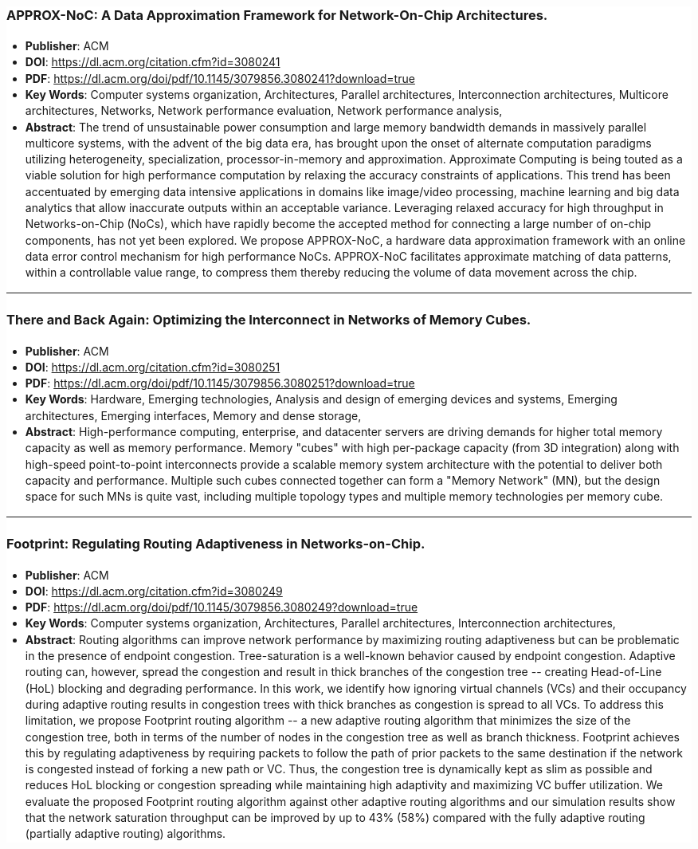 ### APPROX-NoC: A Data Approximation Framework for Network-On-Chip Architectures.
* **Publisher**: ACM
* **DOI**: https://dl.acm.org/citation.cfm?id=3080241
* **PDF**: https://dl.acm.org/doi/pdf/10.1145/3079856.3080241?download=true
* **Key Words**: Computer systems organization, Architectures, Parallel architectures, Interconnection architectures, Multicore architectures, Networks, Network performance evaluation, Network performance analysis, 
* **Abstract**: The trend of unsustainable power consumption and large memory bandwidth demands in massively parallel multicore systems, with the advent of the big data era, has brought upon the onset of alternate computation paradigms utilizing heterogeneity, specialization, processor-in-memory and approximation. Approximate Computing is being touted as a viable solution for high performance computation by relaxing the accuracy constraints of applications. This trend has been accentuated by emerging data intensive applications in domains like image/video processing, machine learning and big data analytics that allow inaccurate outputs within an acceptable variance. Leveraging relaxed accuracy for high throughput in Networks-on-Chip (NoCs), which have rapidly become the accepted method for connecting a large number of on-chip components, has not yet been explored. We propose APPROX-NoC, a hardware data approximation framework with an online data error control mechanism for high performance NoCs. APPROX-NoC facilitates approximate matching of data patterns, within a controllable value range, to compress them thereby reducing the volume of data movement across the chip.

---
### There and Back Again: Optimizing the Interconnect in Networks of Memory Cubes.
* **Publisher**: ACM
* **DOI**: https://dl.acm.org/citation.cfm?id=3080251
* **PDF**: https://dl.acm.org/doi/pdf/10.1145/3079856.3080251?download=true
* **Key Words**: Hardware, Emerging technologies, Analysis and design of emerging devices and systems, Emerging architectures, Emerging interfaces, Memory and dense storage, 
* **Abstract**: High-performance computing, enterprise, and datacenter servers are driving demands for higher total memory capacity as well as memory performance. Memory "cubes" with high per-package capacity (from 3D integration) along with high-speed point-to-point interconnects provide a scalable memory system architecture with the potential to deliver both capacity and performance. Multiple such cubes connected together can form a "Memory Network" (MN), but the design space for such MNs is quite vast, including multiple topology types and multiple memory technologies per memory cube.

---
### Footprint: Regulating Routing Adaptiveness in Networks-on-Chip.
* **Publisher**: ACM
* **DOI**: https://dl.acm.org/citation.cfm?id=3080249
* **PDF**: https://dl.acm.org/doi/pdf/10.1145/3079856.3080249?download=true
* **Key Words**: Computer systems organization, Architectures, Parallel architectures, Interconnection architectures, 
* **Abstract**: Routing algorithms can improve network performance by maximizing routing adaptiveness but can be problematic in the presence of endpoint congestion. Tree-saturation is a well-known behavior caused by endpoint congestion. Adaptive routing can, however, spread the congestion and result in thick branches of the congestion tree -- creating Head-of-Line (HoL) blocking and degrading performance. In this work, we identify how ignoring virtual channels (VCs) and their occupancy during adaptive routing results in congestion trees with thick branches as congestion is spread to all VCs. To address this limitation, we propose Footprint routing algorithm -- a new adaptive routing algorithm that minimizes the size of the congestion tree, both in terms of the number of nodes in the congestion tree as well as branch thickness. Footprint achieves this by regulating adaptiveness by requiring packets to follow the path of prior packets to the same destination if the network is congested instead of forking a new path or VC. Thus, the congestion tree is dynamically kept as slim as possible and reduces HoL blocking or congestion spreading while maintaining high adaptivity and maximizing VC buffer utilization. We evaluate the proposed Footprint routing algorithm against other adaptive routing algorithms and our simulation results show that the network saturation throughput can be improved by up to 43% (58%) compared with the fully adaptive routing (partially adaptive routing) algorithms.
